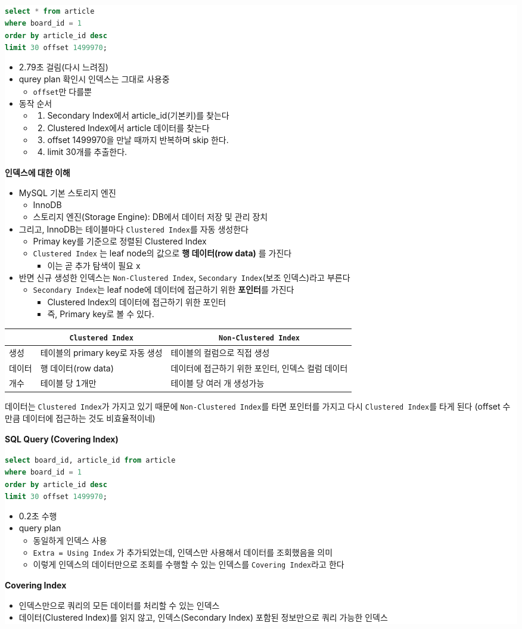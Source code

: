 
```sql
select * from article 
where board_id = 1
order by article_id desc
limit 30 offset 1499970;
```
- 2.79초 걸림(다시 느려짐)
- qurey plan 확인시 인덱스는 그대로 사용중
	- `offset`만 다를뿐
- 동작 순서
	- 1. Secondary Index에서 article_id(기본키)를 찾는다
	- 2. Clustered Index에서 article 데이터를 찾는다 
	- 3. offset 1499970을 만날 때까지 반복하며 skip 한다.
	- 4. limit 30개를 추출한다.

**인덱스에 대한 이해**
- MySQL 기본 스토리지 엔진
	- InnoDB
	- 스토리지 엔진(Storage Engine): DB에서 데이터 저장 및 관리 장치
- 그리고, InnoDB는 테이블마다 `Clustered Index`를 자동 생성한다
	- Primay key를 기준으로 정렬된 Clustered Index 
	- `Clustered Index` 는 leaf node의 값으로 **행 데이터(row data)** 를 가진다
		- 이는 곧 추가 탐색이 필요 x
- 반면 신규 생성한 인덱스는 `Non-Clustered Index`, `Secondary Index`(보조 인덱스)라고 부른다
	- `Secondary Index`는 leaf node에 데이터에 접근하기 위한 **포인터**를 가진다
		- Clustered Index의 데이터에 접근하기 위한 포인터
		- 즉, Primary key로 볼 수 있다.

|     | `Clustered Index`       | `Non-Clustered Index`        |
| --- | ----------------------- | ---------------------------- |
| 생성  | 테이블의 primary key로 자동 생성 | 테이블의 컬럼으로 직접 생성              |
| 데이터 | 행 데이터(row data)         | 데이터에 접근하기 위한 포인터, 인덱스 컬럼 데이터 |
| 개수  | 테이블 당 1개만               | 테이블 당 여러 개 생성가능              |
데이터는 `Clustered Index`가 가지고 있기 때문에 `Non-Clustered Index`를 타면 포인터를 가지고 다시 `Clustered Index`를 타게 된다 (offset 수 만큼 데이터에 접근하는 것도 비효율적이네)


**SQL Query (Covering Index)**
```sql
select board_id, article_id from article 
where board_id = 1
order by article_id desc
limit 30 offset 1499970;
```
- 0.2초 수행
- query plan
	- 동일하게 인덱스 사용
	- `Extra = Using Index` 가 추가되었는데, 인덱스만 사용해서 데이터를 조회했음을 의미
	- 이렇게 인덱스의 데이터만으로 조회를 수행할 수 있는 인덱스를 `Covering Index`라고 한다

**Covering Index**
- 인덱스만으로 쿼리의 모든 데이터를 처리할 수 있는 인덱스
- 데이터(Clustered Index)를 읽지 않고, 인덱스(Secondary Index) 포함된 정보만으로 쿼리 가능한 인덱스
